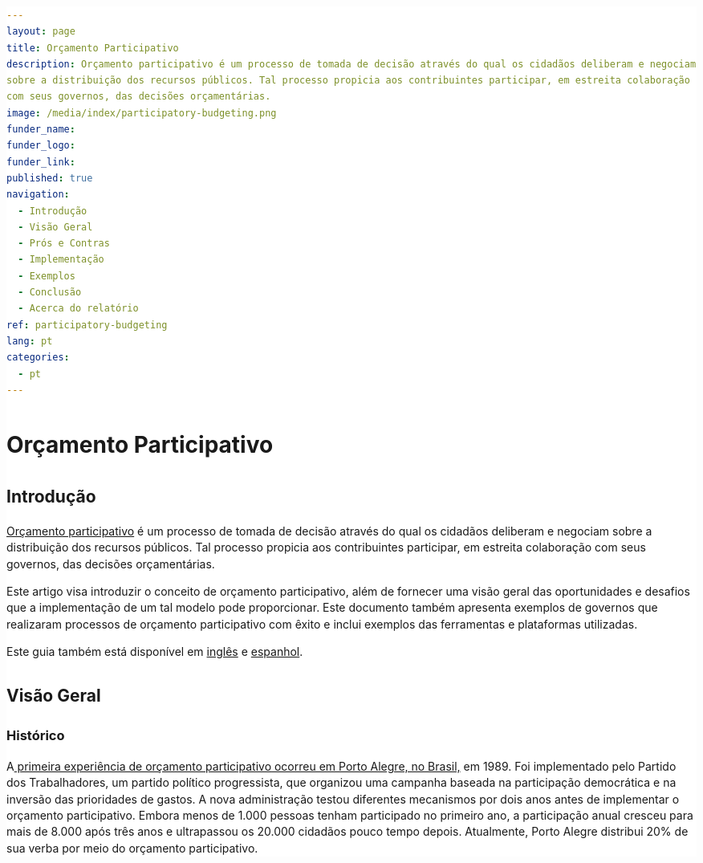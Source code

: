 ```yaml
---
layout: page
title: Orçamento Participativo
description: Orçamento participativo é um processo de tomada de decisão através do qual os cidadãos deliberam e negociam sobre a distribuição dos recursos públicos. Tal processo propicia aos contribuintes participar, em estreita colaboração com seus governos, das decisões orçamentárias.
image: /media/index/participatory-budgeting.png
funder_name:
funder_logo:
funder_link:
published: true
navigation:
  - Introdução
  - Visão Geral
  - Prós e Contras
  - Implementação
  - Exemplos
  - Conclusão
  - Acerca do relatório
ref: participatory-budgeting
lang: pt
categories:
  - pt
---
```

# **Orçamento Participativo**

## **Introdução**

[Orçamento participativo](http://siteresources.worldbank.org/PSGLP/Resources/ParticipatoryBudgeting.pdf) é um processo de tomada de decisão através do qual os cidadãos deliberam e negociam sobre a distribuição dos recursos públicos. Tal processo propicia aos contribuintes participar, em estreita colaboração com seus governos, das decisões orçamentárias.

Este artigo visa introduzir o conceito de orçamento participativo, além de fornecer uma visão geral das oportunidades e desafios que a implementação de um tal modelo pode proporcionar. Este documento também apresenta exemplos de governos que realizaram processos de orçamento participativo com êxito e inclui exemplos das ferramentas e plataformas utilizadas.

Este guia também está disponível em [inglês](http://library.theengineroom.org/participatory-budgeting/) e [espanhol](http://library.theengineroom.org/es/participatory-budgeting/).

## **Visão Geral**

### **Histórico**

A[ primeira experiência de orçamento participativo](http://www.participatorybudgeting.org/about-participatory-budgeting/where-has-it-worked/)[ ocorreu em Porto Alegre, no Brasil,](http://www.participatorybudgeting.org/about-participatory-budgeting/where-has-it-worked/) em 1989. Foi implementado pelo Partido dos Trabalhadores, um partido político progressista, que organizou uma campanha baseada na participação democrática e na inversão das prioridades de gastos. A nova administração testou diferentes mecanismos por dois anos antes de implementar o orçamento participativo. Embora menos de 1.000 pessoas tenham participado no primeiro ano, a participação anual cresceu para mais de 8.000 após três anos e ultrapassou os 20.000 cidadãos pouco tempo depois. Atualmente, Porto Alegre distribui 20% de sua verba por meio do orçamento participativo.
